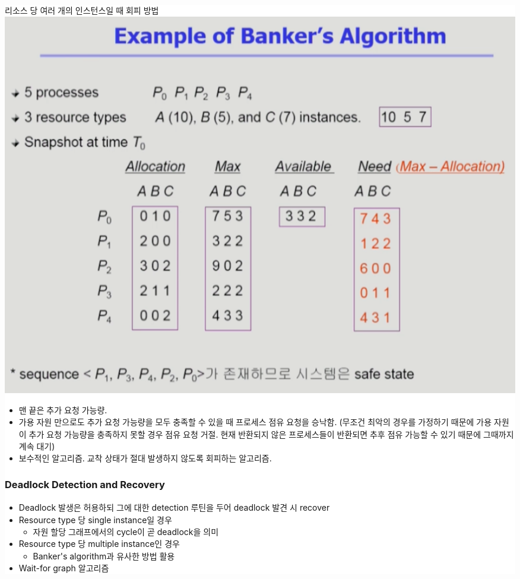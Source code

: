 리소스 당 여러 개의 인스턴스일 때 회피 방법 ![](/assets/posts/01164031046eee30281b4f52dba7ecefff9581dc545385a065c928df8d6ab6ca.png)
   - 맨 끝은 추가 요청 가능량.
   - 가용 자원 만으로도 추가 요청 가능량을 모두 충족할 수 있을 때 프로세스 점유 요청을 승낙함.
(무조건 최악의 경우를 가정하기 때문에 가용 자원이 추가 요청 가능량을 충족하지 못할 경우 점유 요청 거절. 현재 반환되지 않은 프로세스들이 반환되면 추후 점유 가능할 수 있기 때문에 그때까지 계속 대기)
   - 보수적인 알고리즘. 교착 상태가 절대 발생하지 않도록 회피하는 알고리즘.

### Deadlock Detection and Recovery
- Deadlock 발생은 허용하되 그에 대한 detection 루틴을 두어 deadlock 발견 시 recover
- Resource type 당 single instance일 경우
  - 자원 할당 그래프에서의 cycle이 곧 deadlock을 의미
- Resource type 당 multiple instance인 경우
  - Banker's algorithm과 유사한 방법 활용
- Wait-for graph 알고리즘